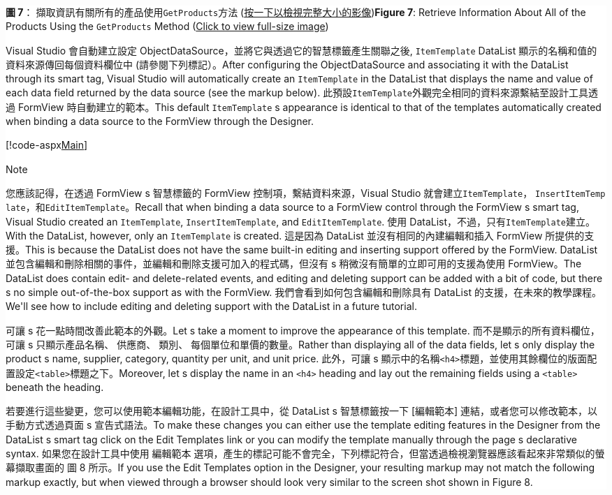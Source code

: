 <span data-ttu-id="b63a7-150">**圖 7**： 擷取資訊有關所有的產品使用`GetProducts`方法 ([按一下以檢視完整大小的影像](displaying-data-with-the-datalist-and-repeater-controls-vb/_static/image17.png))</span><span class="sxs-lookup"><span data-stu-id="b63a7-150">**Figure 7**: Retrieve Information About All of the Products Using the `GetProducts` Method ([Click to view full-size image](displaying-data-with-the-datalist-and-repeater-controls-vb/_static/image17.png))</span></span>


<span data-ttu-id="b63a7-151">Visual Studio 會自動建立設定 ObjectDataSource，並將它與透過它的智慧標籤產生關聯之後, `ItemTemplate` DataList 顯示的名稱和值的資料來源傳回每個資料欄位中 (請參閱下列標記）。</span><span class="sxs-lookup"><span data-stu-id="b63a7-151">After configuring the ObjectDataSource and associating it with the DataList through its smart tag, Visual Studio will automatically create an `ItemTemplate` in the DataList that displays the name and value of each data field returned by the data source (see the markup below).</span></span> <span data-ttu-id="b63a7-152">此預設`ItemTemplate`外觀完全相同的資料來源繫結至設計工具透過 FormView 時自動建立的範本。</span><span class="sxs-lookup"><span data-stu-id="b63a7-152">This default `ItemTemplate` s appearance is identical to that of the templates automatically created when binding a data source to the FormView through the Designer.</span></span>


[!code-aspx[Main](displaying-data-with-the-datalist-and-repeater-controls-vb/samples/sample2.aspx)]

> [!NOTE]
> <span data-ttu-id="b63a7-153">您應該記得，在透過 FormView s 智慧標籤的 FormView 控制項，繫結資料來源，Visual Studio 就會建立`ItemTemplate`， `InsertItemTemplate`，和`EditItemTemplate`。</span><span class="sxs-lookup"><span data-stu-id="b63a7-153">Recall that when binding a data source to a FormView control through the FormView s smart tag, Visual Studio created an `ItemTemplate`, `InsertItemTemplate`, and `EditItemTemplate`.</span></span> <span data-ttu-id="b63a7-154">使用 DataList，不過，只有`ItemTemplate`建立。</span><span class="sxs-lookup"><span data-stu-id="b63a7-154">With the DataList, however, only an `ItemTemplate` is created.</span></span> <span data-ttu-id="b63a7-155">這是因為 DataList 並沒有相同的內建編輯和插入 FormView 所提供的支援。</span><span class="sxs-lookup"><span data-stu-id="b63a7-155">This is because the DataList does not have the same built-in editing and inserting support offered by the FormView.</span></span> <span data-ttu-id="b63a7-156">DataList 並包含編輯和刪除相關的事件，並編輯和刪除支援可加入的程式碼，但沒有 s 稍微沒有簡單的立即可用的支援為使用 FormView。</span><span class="sxs-lookup"><span data-stu-id="b63a7-156">The DataList does contain edit- and delete-related events, and editing and deleting support can be added with a bit of code, but there s no simple out-of-the-box support as with the FormView.</span></span> <span data-ttu-id="b63a7-157">我們會看到如何包含編輯和刪除具有 DataList 的支援，在未來的教學課程。</span><span class="sxs-lookup"><span data-stu-id="b63a7-157">We'll see how to include editing and deleting support with the DataList in a future tutorial.</span></span>


<span data-ttu-id="b63a7-158">可讓 s 花一點時間改善此範本的外觀。</span><span class="sxs-lookup"><span data-stu-id="b63a7-158">Let s take a moment to improve the appearance of this template.</span></span> <span data-ttu-id="b63a7-159">而不是顯示的所有資料欄位，可讓 s 只顯示產品名稱、 供應商、 類別、 每個單位和單價的數量。</span><span class="sxs-lookup"><span data-stu-id="b63a7-159">Rather than displaying all of the data fields, let s only display the product s name, supplier, category, quantity per unit, and unit price.</span></span> <span data-ttu-id="b63a7-160">此外，可讓 s 顯示中的名稱`<h4>`標題，並使用其餘欄位的版面配置設定`<table>`標題之下。</span><span class="sxs-lookup"><span data-stu-id="b63a7-160">Moreover, let s display the name in an `<h4>` heading and lay out the remaining fields using a `<table>` beneath the heading.</span></span>

<span data-ttu-id="b63a7-161">若要進行這些變更，您可以使用範本編輯功能，在設計工具中，從 DataList s 智慧標籤按一下 [編輯範本] 連結，或者您可以修改範本，以手動方式透過頁面 s 宣告式語法。</span><span class="sxs-lookup"><span data-stu-id="b63a7-161">To make these changes you can either use the template editing features in the Designer from the DataList s smart tag click on the Edit Templates link or you can modify the template manually through the page s declarative syntax.</span></span> <span data-ttu-id="b63a7-162">如果您在設計工具中使用 編輯範本 選項，產生的標記可能不會完全，下列標記符合，但當透過檢視瀏覽器應該看起來非常類似的螢幕擷取畫面的 圖 8 所示。</span><span class="sxs-lookup"><span data-stu-id="b63a7-162">If you use the Edit Templates option in the Designer, your resulting markup may not match the following markup exactly, but when viewed through a browser should look very similar to the screen shot shown in Figure 8.</span></span>
